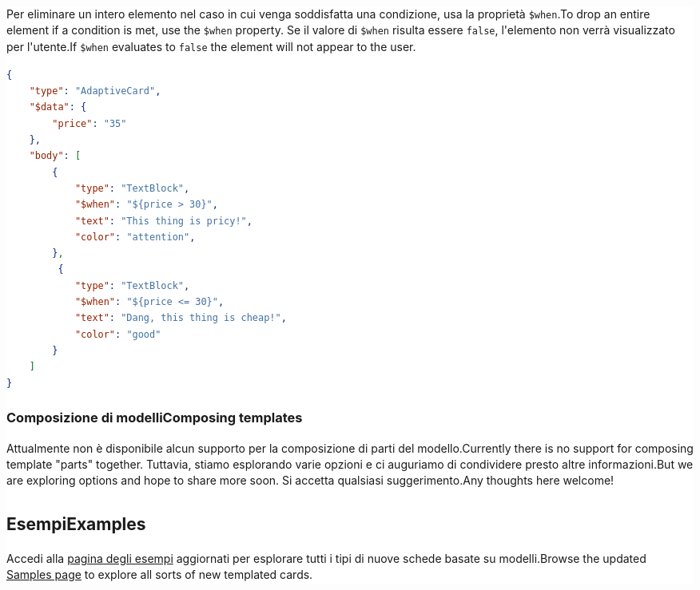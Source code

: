 <span data-ttu-id="e6f00-182">Per eliminare un intero elemento nel caso in cui venga soddisfatta una condizione, usa la proprietà `$when`.</span><span class="sxs-lookup"><span data-stu-id="e6f00-182">To drop an entire element if a condition is met, use the `$when` property.</span></span> <span data-ttu-id="e6f00-183">Se il valore di `$when` risulta essere `false`, l'elemento non verrà visualizzato per l'utente.</span><span class="sxs-lookup"><span data-stu-id="e6f00-183">If `$when` evaluates to `false` the element will not appear to the user.</span></span>

```json
{
    "type": "AdaptiveCard",
    "$data": {
        "price": "35"
    },
    "body": [
        {
            "type": "TextBlock",
            "$when": "${price > 30}",
            "text": "This thing is pricy!",
            "color": "attention",
        },
         {
            "type": "TextBlock",
            "$when": "${price <= 30}",
            "text": "Dang, this thing is cheap!",
            "color": "good"
        }
    ]
}
```

### <a name="composing-templates"></a><span data-ttu-id="e6f00-184">Composizione di modelli</span><span class="sxs-lookup"><span data-stu-id="e6f00-184">Composing templates</span></span>

<span data-ttu-id="e6f00-185">Attualmente non è disponibile alcun supporto per la composizione di parti del modello.</span><span class="sxs-lookup"><span data-stu-id="e6f00-185">Currently there is no support for composing template "parts" together.</span></span> <span data-ttu-id="e6f00-186">Tuttavia, stiamo esplorando varie opzioni e ci auguriamo di condividere presto altre informazioni.</span><span class="sxs-lookup"><span data-stu-id="e6f00-186">But we are exploring options and hope to share more soon.</span></span> <span data-ttu-id="e6f00-187">Si accetta qualsiasi suggerimento.</span><span class="sxs-lookup"><span data-stu-id="e6f00-187">Any thoughts here welcome!</span></span>

## <a name="examples"></a><span data-ttu-id="e6f00-188">Esempi</span><span class="sxs-lookup"><span data-stu-id="e6f00-188">Examples</span></span>

<span data-ttu-id="e6f00-189">Accedi alla [pagina degli esempi](https://adaptivecards.io/samples) aggiornati per esplorare tutti i tipi di nuove schede basate su modelli.</span><span class="sxs-lookup"><span data-stu-id="e6f00-189">Browse the updated [Samples page](https://adaptivecards.io/samples) to explore all sorts of new templated cards.</span></span>
